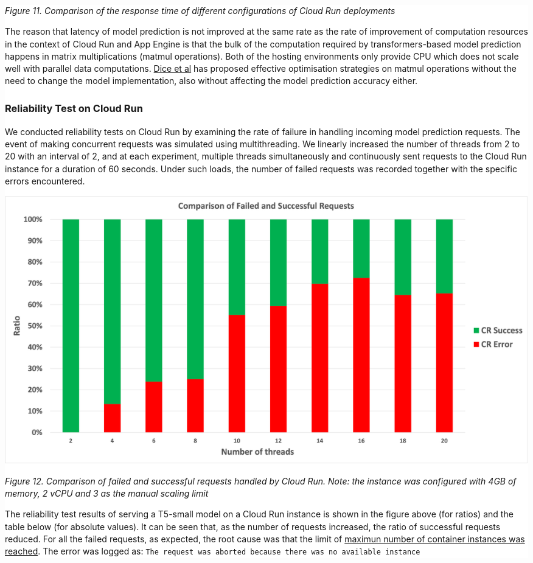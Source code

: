 _Figure 11. Comparison of the response time of different configurations of Cloud Run deployments_

The reason that latency of model prediction is not improved at the same rate as the rate of improvement of computation resources in the context of Cloud Run and App Engine is that the bulk of the computation required by transformers-based model prediction happens in matrix multiplications (matmul operations). Both of the hosting environments only provide CPU which does not scale well with parallel data computations. [Dice et al](https://arxiv.org/pdf/2102.06621.pdf) has proposed effective optimisation strategies on matmul operations without the need to change the model implementation, also without affecting the model prediction accuracy either. 

### Reliability Test on Cloud Run 

We conducted reliability tests on Cloud Run by examining the rate of failure in handling incoming model prediction requests. 
The event of making concurrent requests was simulated using multithreading. 
We linearly increased the number of threads from 2 to 20 with an interval of 2, and at each experiment, 
multiple threads simultaneously and continuously sent requests to the Cloud Run instance for a duration of 60 seconds.
Under such loads, the number of failed requests was recorded together with the specific errors encountered.

![reliability_chart](./figs/performance_comparison/reliability_chart.png)

_Figure 12. Comparison of failed and successful requests handled by Cloud Run. Note: the instance
was configured with 4GB of memory, 2 vCPU and 3 as the manual scaling limit_

The reliability test results of serving a T5-small model on a Cloud Run instance is shown in the figure above (for ratios) and the table below (for absolute values). 
It can be seen that, as the number of requests increased, the ratio of successful requests reduced. 
For all the failed requests, as expected, the root cause was that the limit of [maximun number of container instances was reached](https://cloud.google.com/run/docs/troubleshooting#429). 
The error was logged as: `The request was aborted because there was no available instance`
